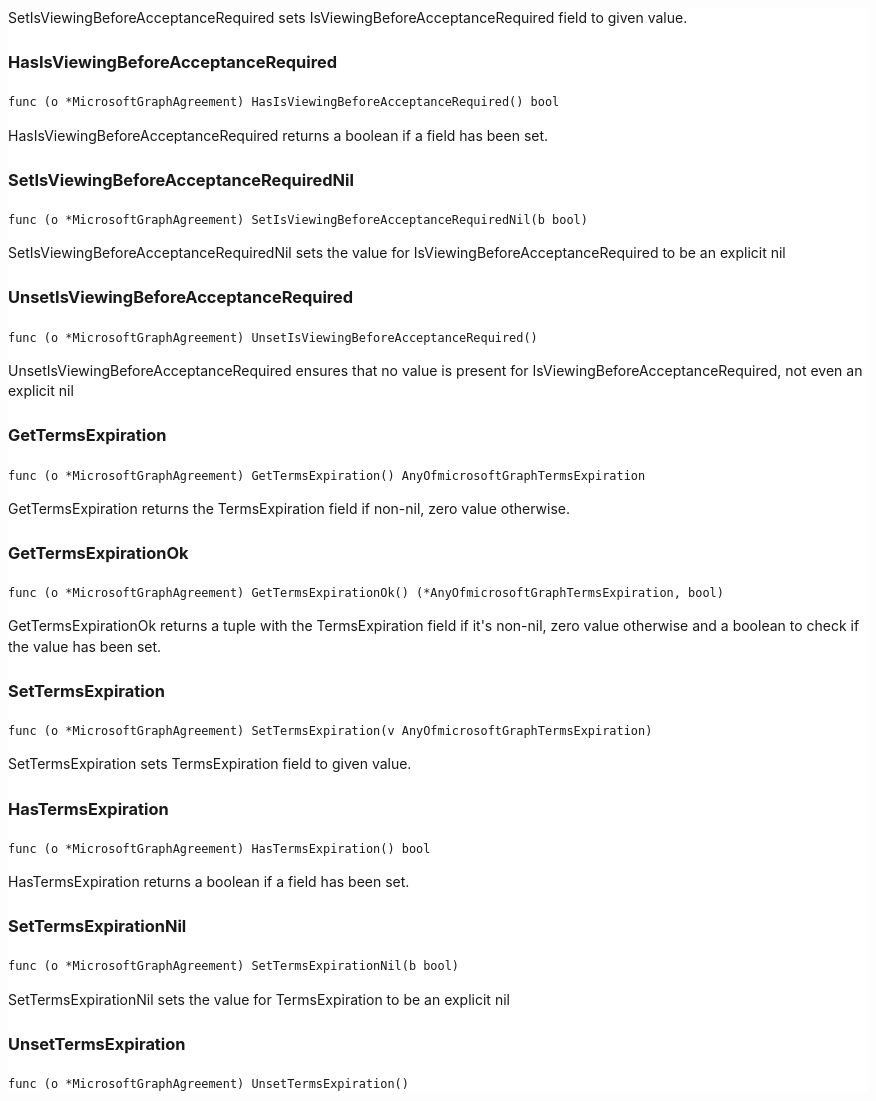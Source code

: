 SetIsViewingBeforeAcceptanceRequired sets IsViewingBeforeAcceptanceRequired field to given value.

### HasIsViewingBeforeAcceptanceRequired

`func (o *MicrosoftGraphAgreement) HasIsViewingBeforeAcceptanceRequired() bool`

HasIsViewingBeforeAcceptanceRequired returns a boolean if a field has been set.

### SetIsViewingBeforeAcceptanceRequiredNil

`func (o *MicrosoftGraphAgreement) SetIsViewingBeforeAcceptanceRequiredNil(b bool)`

 SetIsViewingBeforeAcceptanceRequiredNil sets the value for IsViewingBeforeAcceptanceRequired to be an explicit nil

### UnsetIsViewingBeforeAcceptanceRequired
`func (o *MicrosoftGraphAgreement) UnsetIsViewingBeforeAcceptanceRequired()`

UnsetIsViewingBeforeAcceptanceRequired ensures that no value is present for IsViewingBeforeAcceptanceRequired, not even an explicit nil
### GetTermsExpiration

`func (o *MicrosoftGraphAgreement) GetTermsExpiration() AnyOfmicrosoftGraphTermsExpiration`

GetTermsExpiration returns the TermsExpiration field if non-nil, zero value otherwise.

### GetTermsExpirationOk

`func (o *MicrosoftGraphAgreement) GetTermsExpirationOk() (*AnyOfmicrosoftGraphTermsExpiration, bool)`

GetTermsExpirationOk returns a tuple with the TermsExpiration field if it's non-nil, zero value otherwise
and a boolean to check if the value has been set.

### SetTermsExpiration

`func (o *MicrosoftGraphAgreement) SetTermsExpiration(v AnyOfmicrosoftGraphTermsExpiration)`

SetTermsExpiration sets TermsExpiration field to given value.

### HasTermsExpiration

`func (o *MicrosoftGraphAgreement) HasTermsExpiration() bool`

HasTermsExpiration returns a boolean if a field has been set.

### SetTermsExpirationNil

`func (o *MicrosoftGraphAgreement) SetTermsExpirationNil(b bool)`

 SetTermsExpirationNil sets the value for TermsExpiration to be an explicit nil

### UnsetTermsExpiration
`func (o *MicrosoftGraphAgreement) UnsetTermsExpiration()`
